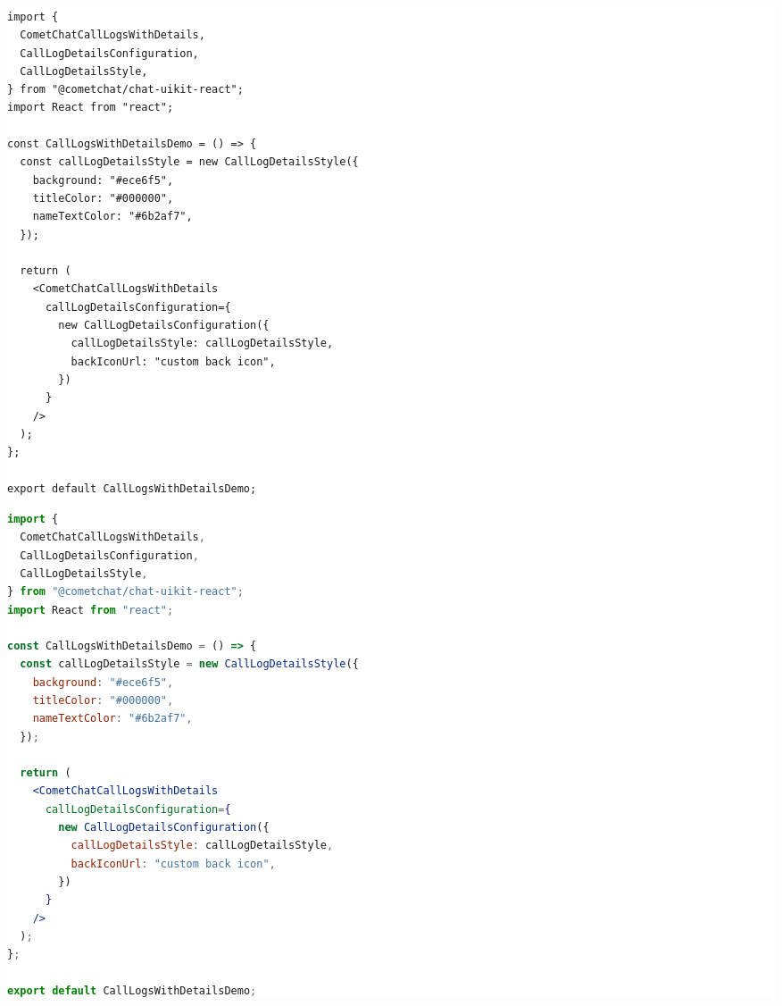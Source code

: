 ```tsx title='CallLogsWithDetailsDemo.tsx'
import {
  CometChatCallLogsWithDetails,
  CallLogDetailsConfiguration,
  CallLogDetailsStyle,
} from "@cometchat/chat-uikit-react";
import React from "react";

const CallLogsWithDetailsDemo = () => {
  const callLogDetailsStyle = new CallLogDetailsStyle({
    background: "#ece6f5",
    titleColor: "#000000",
    nameTextColor: "#6b2af7",
  });

  return (
    <CometChatCallLogsWithDetails
      callLogDetailsConfiguration={
        new CallLogDetailsConfiguration({
          callLogDetailsStyle: callLogDetailsStyle,
          backIconUrl: "custom back icon",
        })
      }
    />
  );
};

export default CallLogsWithDetailsDemo;
```

</TabItem>
<TabItem value="JavaScript" label="JavaScript">

```jsx title='CallLogsWithDetailsDemo.jsx'
import {
  CometChatCallLogsWithDetails,
  CallLogDetailsConfiguration,
  CallLogDetailsStyle,
} from "@cometchat/chat-uikit-react";
import React from "react";

const CallLogsWithDetailsDemo = () => {
  const callLogDetailsStyle = new CallLogDetailsStyle({
    background: "#ece6f5",
    titleColor: "#000000",
    nameTextColor: "#6b2af7",
  });

  return (
    <CometChatCallLogsWithDetails
      callLogDetailsConfiguration={
        new CallLogDetailsConfiguration({
          callLogDetailsStyle: callLogDetailsStyle,
          backIconUrl: "custom back icon",
        })
      }
    />
  );
};

export default CallLogsWithDetailsDemo;
```

</TabItem>
</Tabs>
